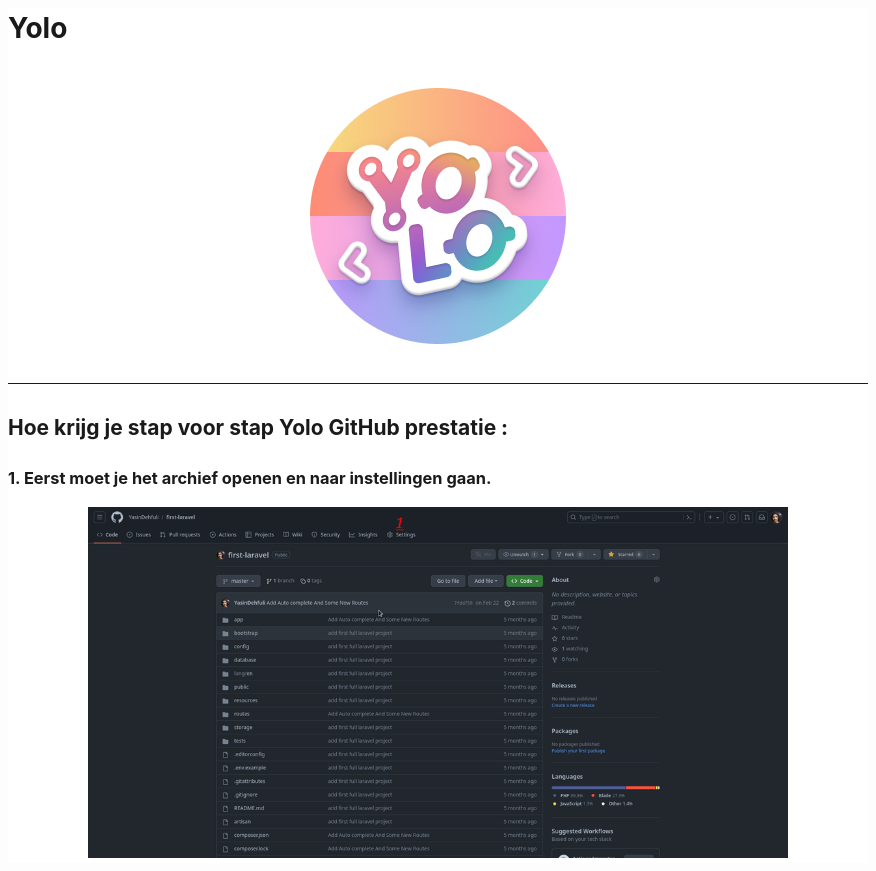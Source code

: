# Yolo

<div align="center" >

<img width="296" src="../badges/Yolo.png" alt="QuickDraw-Pin">
</div>

<hr>

## Hoe krijg je stap voor stap Yolo GitHub prestatie :

### 1. Eerst moet je het archief openen en naar instellingen gaan.

<div align="center">
<img width="700" src="../img/yolo/yolo-step1.png" alt="yolo-step1.png">
</div>
